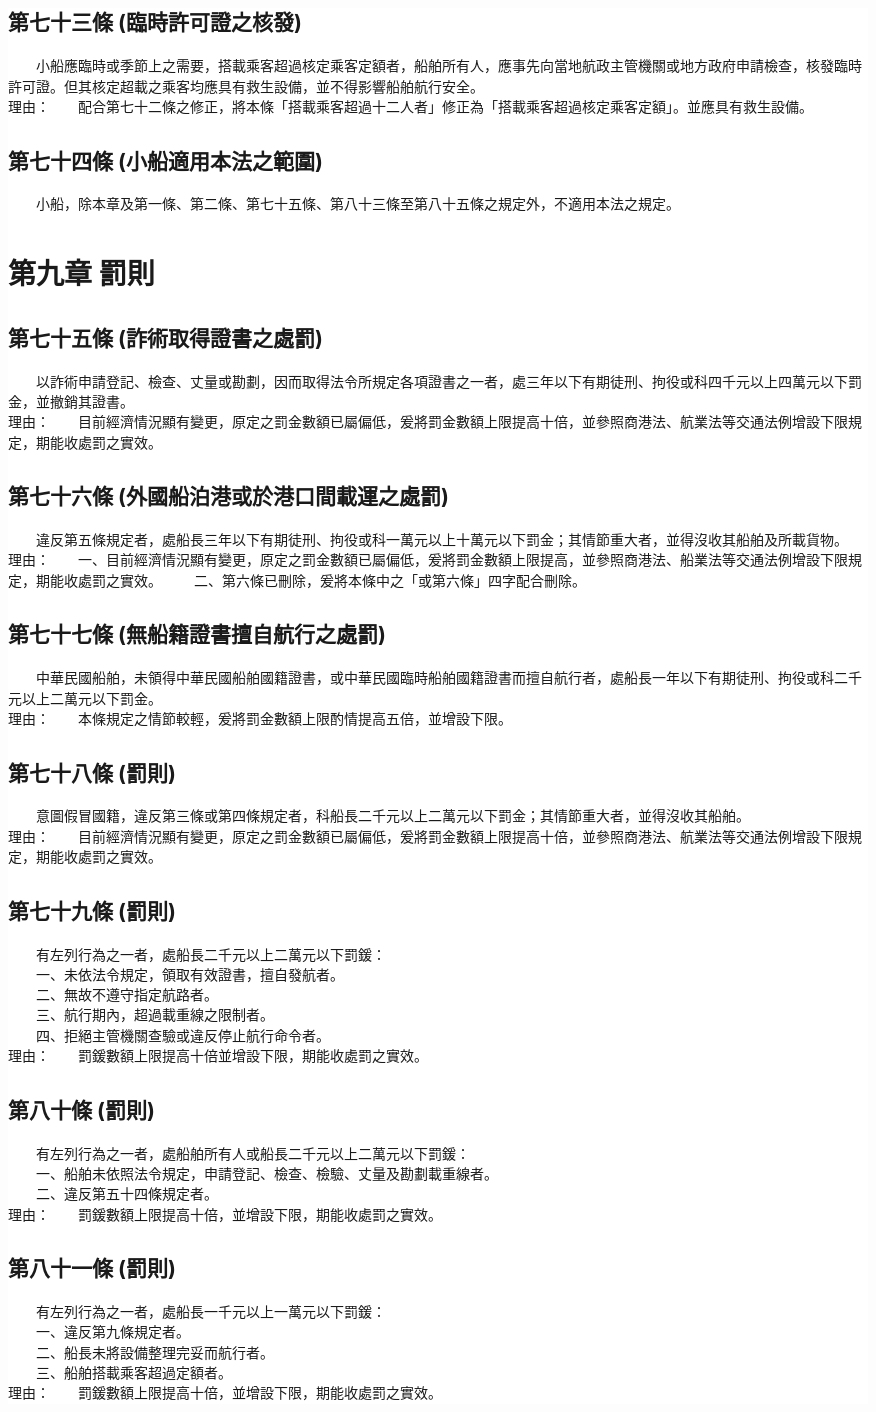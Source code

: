 第七十三條 (臨時許可證之核發)
-----------------------------
　　小船應臨時或季節上之需要，搭載乘客超過核定乘客定額者，船舶所有人，應事先向當地航政主管機關或地方政府申請檢查，核發臨時許可證。但其核定超載之乘客均應具有救生設備，並不得影響船舶航行安全。  
理由：　　配合第七十二條之修正，將本條「搭載乘客超過十二人者」修正為「搭載乘客超過核定乘客定額」。並應具有救生設備。

第七十四條 (小船適用本法之範圍)
-------------------------------
　　小船，除本章及第一條、第二條、第七十五條、第八十三條至第八十五條之規定外，不適用本法之規定。  


第九章  罰則
============
第七十五條 (詐術取得證書之處罰)
-------------------------------
　　以詐術申請登記、檢查、丈量或勘劃，因而取得法令所規定各項證書之一者，處三年以下有期徒刑、拘役或科四千元以上四萬元以下罰金，並撤銷其證書。  
理由：　　目前經濟情況顯有變更，原定之罰金數額已屬偏低，爰將罰金數額上限提高十倍，並參照商港法、航業法等交通法例增設下限規定，期能收處罰之實效。

第七十六條 (外國船泊港或於港口間載運之處罰)
-------------------------------------------
　　違反第五條規定者，處船長三年以下有期徒刑、拘役或科一萬元以上十萬元以下罰金；其情節重大者，並得沒收其船舶及所載貨物。  
理由：　　一、目前經濟情況顯有變更，原定之罰金數額已屬偏低，爰將罰金數額上限提高，並參照商港法、船業法等交通法例增設下限規定，期能收處罰之實效。
　　二、第六條已刪除，爰將本條中之「或第六條」四字配合刪除。

第七十七條 (無船籍證書擅自航行之處罰)
-------------------------------------
　　中華民國船舶，未領得中華民國船舶國籍證書，或中華民國臨時船舶國籍證書而擅自航行者，處船長一年以下有期徒刑、拘役或科二千元以上二萬元以下罰金。  
理由：　　本條規定之情節較輕，爰將罰金數額上限酌情提高五倍，並增設下限。

第七十八條 (罰則)
-----------------
　　意圖假冒國籍，違反第三條或第四條規定者，科船長二千元以上二萬元以下罰金；其情節重大者，並得沒收其船舶。  
理由：　　目前經濟情況顯有變更，原定之罰金數額已屬偏低，爰將罰金數額上限提高十倍，並參照商港法、航業法等交通法例增設下限規定，期能收處罰之實效。

第七十九條 (罰則)
-----------------
　　有左列行為之一者，處船長二千元以上二萬元以下罰鍰：  
　　一、未依法令規定，領取有效證書，擅自發航者。  
　　二、無故不遵守指定航路者。  
　　三、航行期內，超過載重線之限制者。  
　　四、拒絕主管機關查驗或違反停止航行命令者。  
理由：　　罰鍰數額上限提高十倍並增設下限，期能收處罰之實效。

第八十條 (罰則)
---------------
　　有左列行為之一者，處船舶所有人或船長二千元以上二萬元以下罰鍰：  
　　一、船舶未依照法令規定，申請登記、檢查、檢驗、丈量及勘劃載重線者。  
　　二、違反第五十四條規定者。  
理由：　　罰鍰數額上限提高十倍，並增設下限，期能收處罰之實效。

第八十一條 (罰則)
-----------------
　　有左列行為之一者，處船長一千元以上一萬元以下罰鍰：  
　　一、違反第九條規定者。  
　　二、船長未將設備整理完妥而航行者。  
　　三、船舶搭載乘客超過定額者。  
理由：　　罰鍰數額上限提高十倍，並增設下限，期能收處罰之實效。
